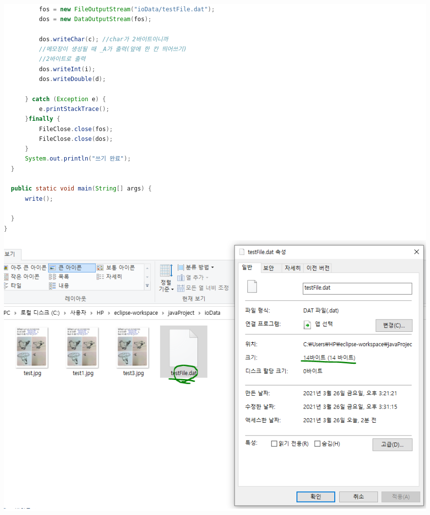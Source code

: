   ```java
  			fos = new FileOutputStream("ioData/testFile.dat");
  			dos = new DataOutputStream(fos);
  			
  			dos.writeChar(c); //char가 2바이트이니까 
  			//메모장이 생성될 때 _A가 출력(앞에 한 칸 띄어쓰기)
  			//2바이트로 출력
  			dos.writeInt(i);
  			dos.writeDouble(d);
  			
  		} catch (Exception e) {
  			e.printStackTrace();
  		}finally {
  			FileClose.close(fos);
  			FileClose.close(dos);
  		}
  		System.out.println("쓰기 완료");	
  	}
  	
  	public static void main(String[] args) {
  		write();
  		
  	}
  }
  ```

   ![image-20210326153336419](images/image-20210326153336419.png)
